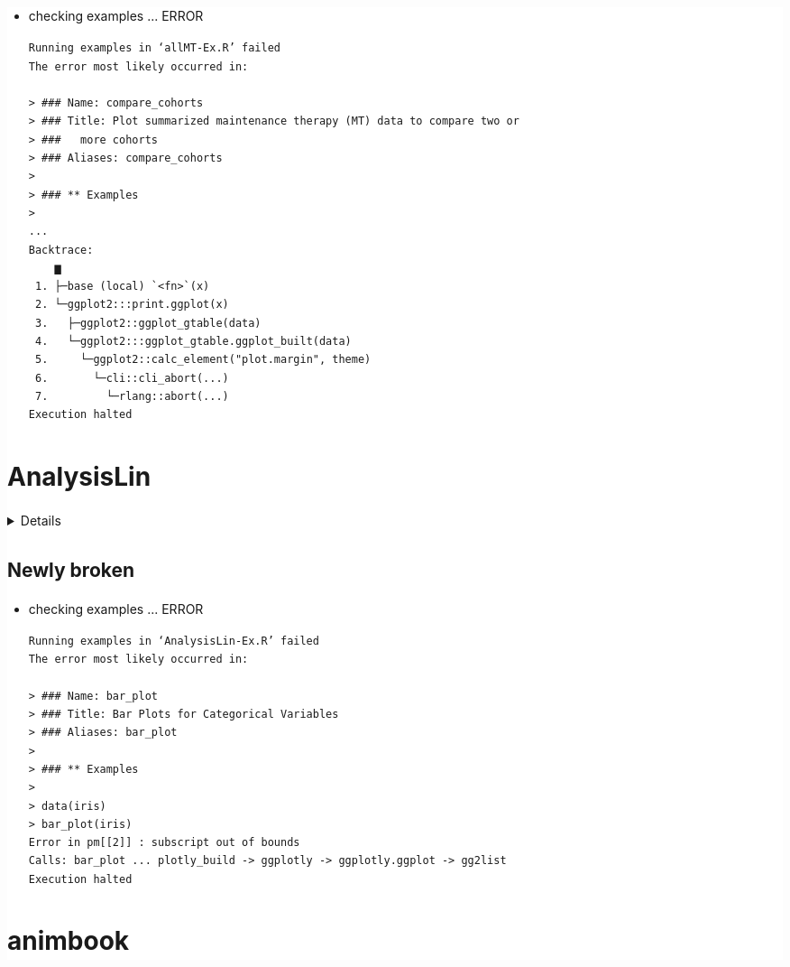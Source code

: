 *   checking examples ... ERROR
    ```
    Running examples in ‘allMT-Ex.R’ failed
    The error most likely occurred in:
    
    > ### Name: compare_cohorts
    > ### Title: Plot summarized maintenance therapy (MT) data to compare two or
    > ###   more cohorts
    > ### Aliases: compare_cohorts
    > 
    > ### ** Examples
    > 
    ...
    Backtrace:
        ▆
     1. ├─base (local) `<fn>`(x)
     2. └─ggplot2:::print.ggplot(x)
     3.   ├─ggplot2::ggplot_gtable(data)
     4.   └─ggplot2:::ggplot_gtable.ggplot_built(data)
     5.     └─ggplot2::calc_element("plot.margin", theme)
     6.       └─cli::cli_abort(...)
     7.         └─rlang::abort(...)
    Execution halted
    ```

# AnalysisLin

<details></details>

## Newly broken

*   checking examples ... ERROR
    ```
    Running examples in ‘AnalysisLin-Ex.R’ failed
    The error most likely occurred in:
    
    > ### Name: bar_plot
    > ### Title: Bar Plots for Categorical Variables
    > ### Aliases: bar_plot
    > 
    > ### ** Examples
    > 
    > data(iris)
    > bar_plot(iris)
    Error in pm[[2]] : subscript out of bounds
    Calls: bar_plot ... plotly_build -> ggplotly -> ggplotly.ggplot -> gg2list
    Execution halted
    ```

# animbook
